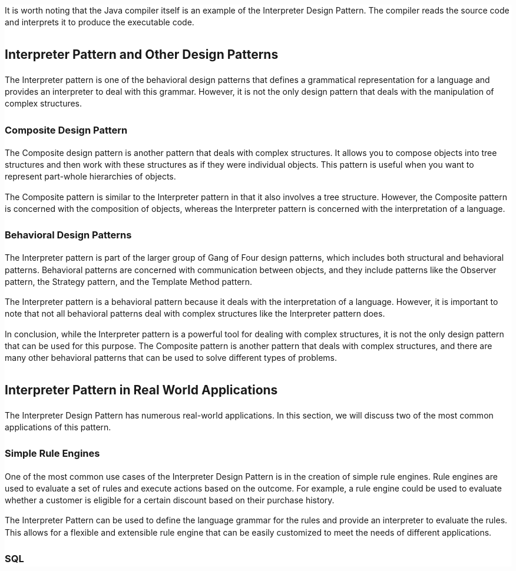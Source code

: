 It is worth noting that the Java compiler itself is an example of the Interpreter Design Pattern. The compiler reads the source code and interprets it to produce the executable code.

Interpreter Pattern and Other Design Patterns
---------------------------------------------

The Interpreter pattern is one of the behavioral design patterns that defines a grammatical representation for a language and provides an interpreter to deal with this grammar. However, it is not the only design pattern that deals with the manipulation of complex structures.

### Composite Design Pattern

The Composite design pattern is another pattern that deals with complex structures. It allows you to compose objects into tree structures and then work with these structures as if they were individual objects. This pattern is useful when you want to represent part-whole hierarchies of objects.

The Composite pattern is similar to the Interpreter pattern in that it also involves a tree structure. However, the Composite pattern is concerned with the composition of objects, whereas the Interpreter pattern is concerned with the interpretation of a language.

### Behavioral Design Patterns

The Interpreter pattern is part of the larger group of Gang of Four design patterns, which includes both structural and behavioral patterns. Behavioral patterns are concerned with communication between objects, and they include patterns like the Observer pattern, the Strategy pattern, and the Template Method pattern.

The Interpreter pattern is a behavioral pattern because it deals with the interpretation of a language. However, it is important to note that not all behavioral patterns deal with complex structures like the Interpreter pattern does.

In conclusion, while the Interpreter pattern is a powerful tool for dealing with complex structures, it is not the only design pattern that can be used for this purpose. The Composite pattern is another pattern that deals with complex structures, and there are many other behavioral patterns that can be used to solve different types of problems.

Interpreter Pattern in Real World Applications
----------------------------------------------

The Interpreter Design Pattern has numerous real-world applications. In this section, we will discuss two of the most common applications of this pattern.

### Simple Rule Engines

One of the most common use cases of the Interpreter Design Pattern is in the creation of simple rule engines. Rule engines are used to evaluate a set of rules and execute actions based on the outcome. For example, a rule engine could be used to evaluate whether a customer is eligible for a certain discount based on their purchase history.

The Interpreter Pattern can be used to define the language grammar for the rules and provide an interpreter to evaluate the rules. This allows for a flexible and extensible rule engine that can be easily customized to meet the needs of different applications.

### SQL
